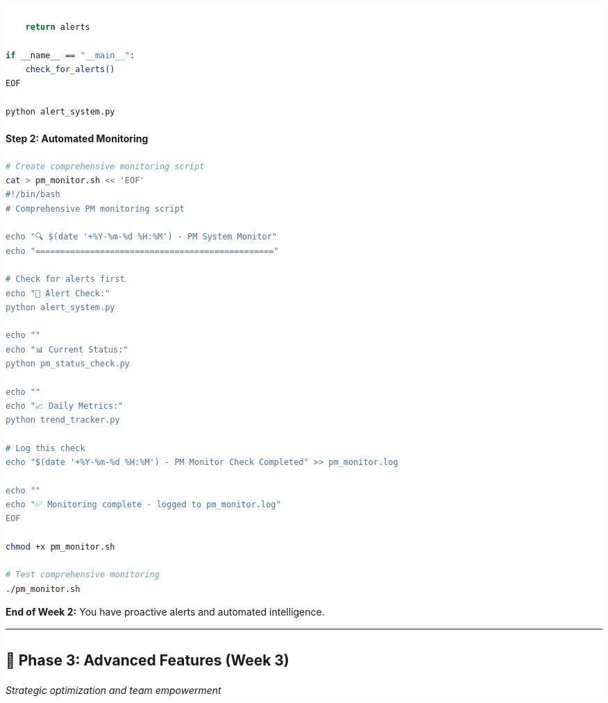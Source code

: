 ```bash
    
    return alerts

if __name__ == "__main__":
    check_for_alerts()
EOF

python alert_system.py
```

#### **Step 2: Automated Monitoring**
```bash
# Create comprehensive monitoring script
cat > pm_monitor.sh << 'EOF'
#!/bin/bash
# Comprehensive PM monitoring script

echo "🔍 $(date '+%Y-%m-%d %H:%M') - PM System Monitor"
echo "================================================"

# Check for alerts first
echo "🚨 Alert Check:"
python alert_system.py

echo ""
echo "📊 Current Status:"
python pm_status_check.py

echo ""
echo "📈 Daily Metrics:"
python trend_tracker.py

# Log this check
echo "$(date '+%Y-%m-%d %H:%M') - PM Monitor Check Completed" >> pm_monitor.log

echo ""
echo "✅ Monitoring complete - logged to pm_monitor.log"
EOF

chmod +x pm_monitor.sh

# Test comprehensive monitoring
./pm_monitor.sh
```

**End of Week 2:** You have proactive alerts and automated intelligence.

---

## 🚀 **Phase 3: Advanced Features (Week 3)**
*Strategic optimization and team empowerment*
